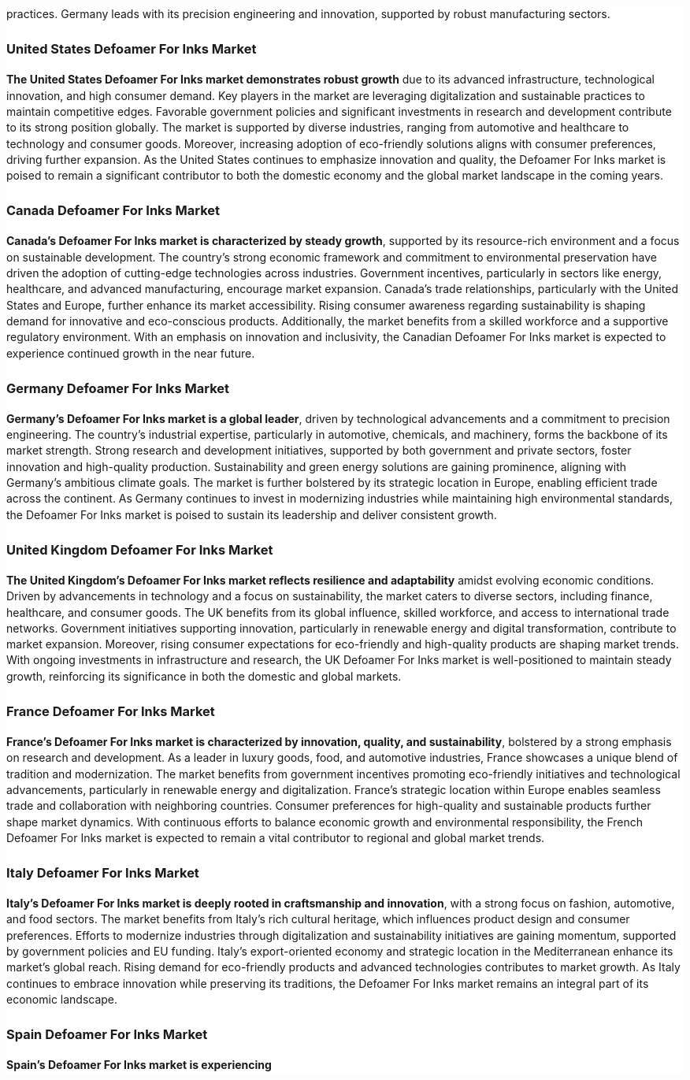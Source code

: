 practices. Germany leads with its precision engineering and innovation, supported by robust manufacturing sectors.</span></em></p></blockquote><h3><strong>United States Defoamer For Inks Market</strong></h3><p><strong>The United States Defoamer For Inks market demonstrates robust growth</strong> due to its advanced infrastructure, technological innovation, and high consumer demand. Key players in the market are leveraging digitalization and sustainable practices to maintain competitive edges. Favorable government policies and significant investments in research and development contribute to its strong position globally. The market is supported by diverse industries, ranging from automotive and healthcare to technology and consumer goods. Moreover, increasing adoption of eco-friendly solutions aligns with consumer preferences, driving further expansion. As the United States continues to emphasize innovation and quality, the Defoamer For Inks market is poised to remain a significant contributor to both the domestic economy and the global market landscape in the coming years.</p><h3><strong>Canada Defoamer For Inks Market</strong></h3><p><strong>Canada&rsquo;s Defoamer For Inks market is characterized by steady growth</strong>, supported by its resource-rich environment and a focus on sustainable development. The country&rsquo;s strong economic framework and commitment to environmental preservation have driven the adoption of cutting-edge technologies across industries. Government incentives, particularly in sectors like energy, healthcare, and advanced manufacturing, encourage market expansion. Canada&rsquo;s trade relationships, particularly with the United States and Europe, further enhance its market accessibility. Rising consumer awareness regarding sustainability is shaping demand for innovative and eco-conscious products. Additionally, the market benefits from a skilled workforce and a supportive regulatory environment. With an emphasis on innovation and inclusivity, the Canadian Defoamer For Inks market is expected to experience continued growth in the near future.</p><h3><strong>Germany Defoamer For Inks Market</strong></h3><p><strong>Germany&rsquo;s Defoamer For Inks market is a global leader</strong>, driven by technological advancements and a commitment to precision engineering. The country&rsquo;s industrial expertise, particularly in automotive, chemicals, and machinery, forms the backbone of its market strength. Strong research and development initiatives, supported by both government and private sectors, foster innovation and high-quality production. Sustainability and green energy solutions are gaining prominence, aligning with Germany&rsquo;s ambitious climate goals. The market is further bolstered by its strategic location in Europe, enabling efficient trade across the continent. As Germany continues to invest in modernizing industries while maintaining high environmental standards, the Defoamer For Inks market is poised to sustain its leadership and deliver consistent growth.</p><h3><strong>United Kingdom Defoamer For Inks Market</strong></h3><p><strong>The United Kingdom&rsquo;s Defoamer For Inks market reflects resilience and adaptability</strong> amidst evolving economic conditions. Driven by advancements in technology and a focus on sustainability, the market caters to diverse sectors, including finance, healthcare, and consumer goods. The UK benefits from its global influence, skilled workforce, and access to international trade networks. Government initiatives supporting innovation, particularly in renewable energy and digital transformation, contribute to market expansion. Moreover, rising consumer expectations for eco-friendly and high-quality products are shaping market trends. With ongoing investments in infrastructure and research, the UK Defoamer For Inks market is well-positioned to maintain steady growth, reinforcing its significance in both the domestic and global markets.</p><h3><strong>France Defoamer For Inks Market</strong></h3><p><strong>France&rsquo;s Defoamer For Inks market is characterized by innovation, quality, and sustainability</strong>, bolstered by a strong emphasis on research and development. As a leader in luxury goods, food, and automotive industries, France showcases a unique blend of tradition and modernization. The market benefits from government incentives promoting eco-friendly initiatives and technological advancements, particularly in renewable energy and digitalization. France&rsquo;s strategic location within Europe enables seamless trade and collaboration with neighboring countries. Consumer preferences for high-quality and sustainable products further shape market dynamics. With continuous efforts to balance economic growth and environmental responsibility, the French Defoamer For Inks market is expected to remain a vital contributor to regional and global market trends.</p><h3><strong>Italy Defoamer For Inks Market</strong></h3><p><strong>Italy&rsquo;s Defoamer For Inks market is deeply rooted in craftsmanship and innovation</strong>, with a strong focus on fashion, automotive, and food sectors. The market benefits from Italy&rsquo;s rich cultural heritage, which influences product design and consumer preferences. Efforts to modernize industries through digitalization and sustainability initiatives are gaining momentum, supported by government policies and EU funding. Italy&rsquo;s export-oriented economy and strategic location in the Mediterranean enhance its market&rsquo;s global reach. Rising demand for eco-friendly products and advanced technologies contributes to market growth. As Italy continues to embrace innovation while preserving its traditions, the Defoamer For Inks market remains an integral part of its economic landscape.</p><h3><strong>Spain Defoamer For Inks Market</strong></h3><p><strong>Spain&rsquo;s Defoamer For Inks market is experiencing
